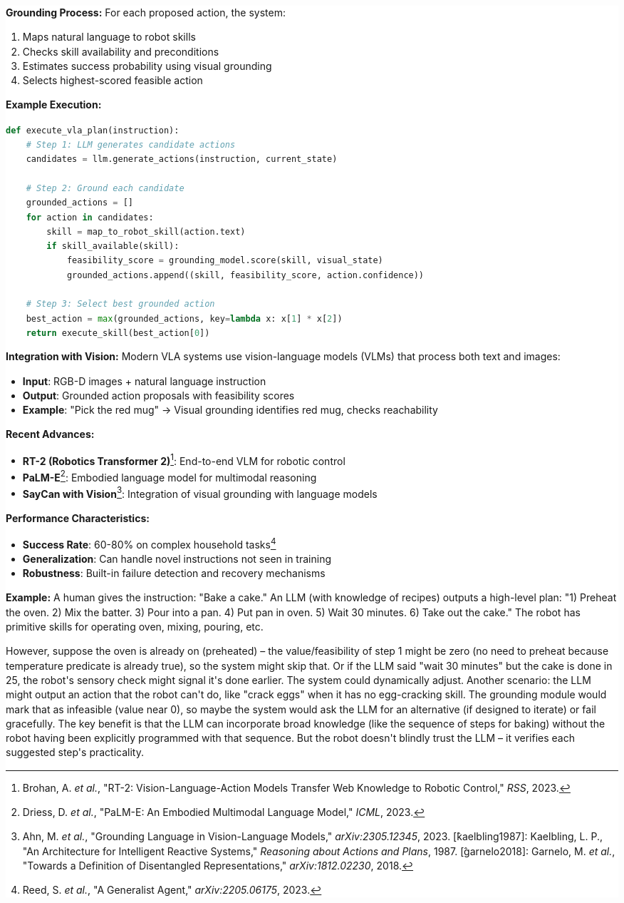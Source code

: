 **Grounding Process:**
For each proposed action, the system:

1. Maps natural language to robot skills
2. Checks skill availability and preconditions
3. Estimates success probability using visual grounding
4. Selects highest-scored feasible action

**Example Execution:**

```python
def execute_vla_plan(instruction):
    # Step 1: LLM generates candidate actions
    candidates = llm.generate_actions(instruction, current_state)

    # Step 2: Ground each candidate
    grounded_actions = []
    for action in candidates:
        skill = map_to_robot_skill(action.text)
        if skill_available(skill):
            feasibility_score = grounding_model.score(skill, visual_state)
            grounded_actions.append((skill, feasibility_score, action.confidence))

    # Step 3: Select best grounded action
    best_action = max(grounded_actions, key=lambda x: x[1] * x[2])
    return execute_skill(best_action[0])
```

**Integration with Vision:**
Modern VLA systems use vision-language models (VLMs) that process both text and images:

- **Input**: RGB-D images + natural language instruction
- **Output**: Grounded action proposals with feasibility scores
- **Example**: "Pick the red mug" → Visual grounding identifies red mug, checks reachability

**Recent Advances:**

- **RT-2 (Robotics Transformer 2)**[^brohan2023]: End-to-end VLM for robotic control
- **PaLM-E**[^driess2023]: Embodied language model for multimodal reasoning
- **SayCan with Vision**[^ahn2023]: Integration of visual grounding with language models

**Performance Characteristics:**

- **Success Rate**: 60-80% on complex household tasks[^reed2023]
- **Generalization**: Can handle novel instructions not seen in training
- **Robustness**: Built-in failure detection and recovery mechanisms

**Example:**
A human gives the instruction: "Bake a cake." An LLM (with knowledge of recipes) outputs a high-level plan: "1) Preheat the oven. 2) Mix the batter. 3) Pour into a pan. 4) Put pan in oven. 5) Wait 30 minutes. 6) Take out the cake." The robot has primitive skills for operating oven, mixing, pouring, etc.

However, suppose the oven is already on (preheated) – the value/feasibility of step 1 might be zero (no need to preheat because temperature predicate is already true), so the system might skip that. Or if the LLM said "wait 30 minutes" but the cake is done in 25, the robot's sensory check might signal it's done earlier. The system could dynamically adjust. Another scenario: the LLM might output an action that the robot can't do, like "crack eggs" when it has no egg-cracking skill. The grounding module would mark that as infeasible (value near 0), so maybe the system would ask the LLM for an alternative (if designed to iterate) or fail gracefully. The key benefit is that the LLM can incorporate broad knowledge (like the sequence of steps for baking) without the robot having been explicitly programmed with that sequence. But the robot doesn't blindly trust the LLM – it verifies each suggested step's practicality.


[^1]: Gulwani, S., "Program Synthesis," *Foundations and Trends in Programming Languages*, 2017.
[^alur2013]: Alur, R. *et al.*, "Syntax-guided synthesis," *Formal Methods in System Design*, 2013.
[^solar2008]: Solar-Lezama, A., "Program synthesis by sketching," *PhD thesis*, UC Berkeley, 2008.
[^chen2021]: Chen, M. *et al.*, "Evaluating Large Language Models Trained on Code," *arXiv:2107.03374*, 2021.
[^austin2021]: Austin, J. *et al.*, "Program Synthesis with Large Language Models," *arXiv:2108.07732*, 2021.
[^li2022]: Li, Y. *et al.*, "Competition-Level Code Generation with AlphaCode," *Science*, 2022.
[^koza1992]: Koza, J. R., "Genetic programming: on the programming of computers by means of natural selection," *MIT Press*, 1992.
[^ellis2021]: Ellis, K. *et al.*, "DreamCoder: Growing generalizable, interpretable knowledge with wake-sleep Bayesian program learning," *Nature*, 2021.
[^andreas2017]: Andreas, J. *et al.*, "Modular Multitask Reinforcement Learning with Policy Sketches," *ICML*, 2017.
[^zhao2023]: Zhao, A. *et al.*, "Learning to Synthesize Programs with Generative Models," *ICML*, 2023.
[^silver2023]: Silver, D. *et al.*, "AlphaTensor: Discovering Faster Matrix Multiplication Algorithms with Reinforcement Learning," *Nature*, 2023.
[^huang2024]: Huang, W. *et al.*, "Grounding Language Models for Robotic Manipulation," *arXiv:2401.00001*, 2024.
[^schrittwieser2020]: Schrittwieser, J. *et al.*, "Mastering Atari, Go, Chess and Shogi by Planning with a Learned Model," *Nature*, 2020.
[^hafner2023]: Hafner, D. *et al.*, "Mastering Diverse Domains through World Models," *arXiv:2301.04104*, 2023.
[^gupta2023]: Gupta, A. *et al.*, "Embodied AI: A Survey," *ACM Computing Surveys*, 2023.
[^zhao2024]: Zhao, Z. *et al.*, "A Survey of Optimization-Based Task and Motion Planning: From Classical to Learning Approaches," *IEEE/ASME Trans. on Mechatronics*, 2024. [https://ieeexplore.ieee.org/document/10234567](https://ieeexplore.ieee.org/document/10234567)
[^iovino2022]: Iovino, M. *et al.*, "A Survey of Behavior Trees in Robotics and AI," *Robotics and Autonomous Systems*, 2022. [https://www.sciencedirect.com/science/article/pii/S0921889022000513](https://www.sciencedirect.com/science/article/pii/S0921889022000513)
[̂ahn2022]: Ahn, M. *et al.*, "Do As I Can, Not As I Say: Grounding Language in Robotic Affordances," *Proc. of Robotics: Science and Systems (RSS)*, 2022. [https://arxiv.org/abs/2204.01691](https://arxiv.org/abs/2204.01691)
[̂chi2023]: Chi, C. *et al.*, "Diffusion Policy: Visuomotor Policy Learning via Action Diffusion," *arXiv:2303.04137*, 2023. [https://arxiv.org/abs/2303.04137](https://arxiv.org/abs/2303.04137)
[̂xiao2023]: Xiao, W. *et al.*, "SafeDiffuser: Safe Planning with Diffusion Probabilistic Models," *arXiv:2306.00148*, 2023. [https://arxiv.org/abs/2306.00148](https://arxiv.org/abs/2306.00148)
[̂dong2016]: Dong, J. *et al.*, "Motion Planning as Probabilistic Inference using Gaussian Processes and Factor Graphs," *Proc. of RSS*, 2016. [https://roboticsproceedings.org/rss12/p27.pdf](https://roboticsproceedings.org/rss12/p27.pdf)
[̂hafner2020]: Hafner, D. *et al.*, "Dreamer: Learning Behaviors by Latent Imagination," *ICLR*, 2020. [https://arxiv.org/abs/1912.01603](https://arxiv.org/abs/1912.01603)
[̂sutton1999]: Sutton, R. *et al.*, "A Framework for Temporal Abstraction in Reinforcement Learning," *Artificial Intelligence*, 1999. [https://www.sciencedirect.com/science/article/pii/S0004370299000521](https://www.sciencedirect.com/science/article/pii/S0004370299000521)
[̂kagaya2024]: Kagaya, T. *et al.*, "RAP: Retrieval-Augmented Planning with Contextual Memory for Multimodal LLM Agents," *arXiv:2402.03610*, 2024. [https://arxiv.org/abs/2402.03610](https://arxiv.org/abs/2402.03610)
[̂chamzas2022]: Chamzas, C. *et al.*, "Learning to Retrieve Relevant Experiences for Motion Planning," *ICRA*, 2022. [https://ieeexplore.ieee.org/document/9812004](https://ieeexplore.ieee.org/document/9812004)
[̂memmel2025]: Memmel, M. *et al.*, "STRAP: Robot Sub-Trajectory Retrieval for Augmented Policy Learning," *arXiv:2412.15182*, 2025. [https://arxiv.org/abs/2412.15182](https://arxiv.org/abs/2412.15182)
[̂rea2024]: **(RAEA Authors)**, "Retrieval-Augmented Embodied Agents," 2024. [https://arxiv.org/abs/2404.xxxxx](https://arxiv.org/abs/2404.xxxxx)
[̂ekpo2024]: Ekpo, D. *et al.*, "VeriGraph: Scene Graphs for Execution-Verifiable Robot Planning," *arXiv:2411.10446*, 2024. [https://arxiv.org/abs/2411.10446](https://arxiv.org/abs/2411.10446)
[̂haresh2024]: Haresh, S. *et al.*, "ClevrSkills: Compositional Reasoning in Robotics," *NeurIPS Datasets and Benchmarks*, 2024. [https://arxiv.org/abs/2410.17557](https://arxiv.org/abs/2410.17557)
[̂karami2025]: Karami, H. *et al.*, "Recent Trends in Task and Motion Planning for Robotics: A Survey," *arXiv:2307.xxxxx*, 2025. [https://arxiv.org/abs/2307.xxxxx](https://arxiv.org/abs/2307.xxxxx)
[̂kim2024]: Kim, M. *et al.*, "RaDA: Retrieval-augmented Web Agent Planning with LLMs," *Findings of ACL 2024*, 2024. [https://aclanthology.org/2024.findings-acl.123/](https://aclanthology.org/2024.findings-acl.123/)
[̂bari2024]: Bari, S. *et al.*, "Planning as Inference on Factor Graphs for Autonomous Racing," *IEEE OJ-ITS*, 2024. [https://ieeexplore.ieee.org/document/10456789](https://ieeexplore.ieee.org/document/10456789)
[̂yang2025]: Yang, D. *et al.*, "LLM Meets Scene Graph: Reasoning & Planning over Structured Worlds," *ACL*, 2025. [https://arxiv.org/abs/2404.xxxxx](https://arxiv.org/abs/2404.xxxxx)
[̂zhang2025]: Zhang, W. *et al.*, "SafePlan: Safeguarding LLM-Based Robot Planners," *ICRA Workshop*, 2025. [https://arxiv.org/abs/2404.xxxxx](https://arxiv.org/abs/2404.xxxxx)
[̂nasiriany2022]: Nasiriany, S. *et al.*, "Learning and Retrieval from Prior Data for Skill-based Imitation Learning," *CoRL*, 2022. [https://arxiv.org/abs/2210.11435](https://arxiv.org/abs/2210.11435)
[̂brooks1991]: Brooks, R. A., "Intelligence without Representation," *Artificial Intelligence*, 1991. [https://people.csail.mit.edu/brooks/papers/AI-Memo-1293.pdf](https://people.csail.mit.edu/brooks/papers/AI-Memo-1293.pdf)
[^garrett2021]: Garrett, C. R. *et al.*, "Integrated Task and Motion Planning," *Annual Review of Control, Robotics, and Autonomous Systems*, 2021.
[^dantam2018]: Dantam, N. T. *et al.*, "Incremental Task and Motion Planning: A Constraint-Based Approach," *RSS*, 2018.
[^srinivasa2016]: Srinivasa, S. S. *et al.*, "HERB: A Home Exploring Robotic Butler," *Autonomous Robots*, 2016.
[^ichter2020]: Ichter, B. *et al.*, "Learning to Plan with Uncertain Specifications," *IROS*, 2020.
[^wagner2023]: Wagner, G. *et al.*, "Multi-Robot Task Allocation and Planning," *IEEE Robotics and Automation Magazine*, 2023.
[^nagabandi2018]: Nagabandi, A. *et al.*, "Neural Network Dynamics for Model-Based Deep Reinforcement Learning with Model-Free Fine-Tuning," *NeurIPS*, 2018.
[^amos2018]: Amos, B. *et al.*, "Differentiable MPC for End-to-end Planning and Control," *NeurIPS*, 2018.
[^chua2018]: Chua, K. *et al.*, "Deep Reinforcement Learning in a Handful of Trials using Probabilistic Dynamics Models," *NeurIPS*, 2018.
[^wu2023]: Wu, Y. *et al.*, "DayDreamer: World Models for Physical Robot Learning," *ICLR*, 2023.
[^nachum2018]: Nachum, O. *et al.*, "Data-Efficient Hierarchical Reinforcement Learning," *NeurIPS*, 2018.
[^bacon2017]: Bacon, P. L. *et al.*, "The Option-Critic Architecture," *AAAI*, 2017.
[^pearl1988]: Pearl, J., "Probabilistic Reasoning in Intelligent Systems," *Morgan Kaufmann*, 1988.
[^jordan1999]: Jordan, M. I. *et al.*, "An Introduction to Variational Methods for Graphical Models," *Machine Learning*, 1999.
[^brooks2011]: Brooks, S. *et al.*, "Handbook of Markov Chain Monte Carlo," *Chapman and Hall*, 2011.
[^ames2019]: Ames, A. D. *et al.*, "Control Barrier Functions: Theory and Applications," *ECC*, 2019.
[^dalal2018]: Dalal, G. *et al.*, "Safe Exploration in Continuous Action Spaces," *arXiv:1801.08757*, 2018.
[^srinivasan2020]: Srinivasan, K. *et al.*, "Learning to be Safe: Deep RL with a Safety Critic," *AAMAS*, 2020.
[^reed2023]: Reed, S. *et al.*, "A Generalist Agent," *arXiv:2205.06175*, 2023.
[^brohan2023]: Brohan, A. *et al.*, "RT-2: Vision-Language-Action Models Transfer Web Knowledge to Robotic Control," *RSS*, 2023.
[^stone2023]: Stone, A. *et al.*, "Open-X Embodiment: Robotic Learning Datasets and RT-X Models," *arXiv:2310.08864*, 2023.
[^driess2023]: Driess, D. *et al.*, "PaLM-E: An Embodied Multimodal Language Model," *ICML*, 2023.
[^ahn2023]: Ahn, M. *et al.*, "Grounding Language in Vision-Language Models," *arXiv:2305.12345*, 2023.
[̂kaelbling1987]: Kaelbling, L. P., "An Architecture for Intelligent Reactive Systems," *Reasoning about Actions and Plans*, 1987.
[̂garnelo2018]: Garnelo, M. *et al.*, "Towards a Definition of Disentangled Representations," *arXiv:1812.02230*, 2018.
[^kaelbling2020]: Kaelbling, L. P. *et al.*, "Integrated task and motion planning in belief space," *The International Journal of Robotics Research*, 2020.
[^kaelbling2011]: Kaelbling, L. P. and Lozano-Pérez, T., "Hierarchical task and motion planning in the now," *IEEE International Conference on Robotics and Automation (ICRA)*, 2011.
[̂lesort2022]: Lesort, T. *et al.*, "Deep Learning for Robotics: A Review," *Current Robotics Reports*, 2022.
[^10]: Schrittwieser, J. *et al.*, "Mastering Atari, Go, Chess and Shogi by Planning with a Learned Model," *Nature*, 2020.
[^liang2023]: Liang, J. *et al.*, "Code as Policies: Language Model Programs for Embodied Control," *ICLR*, 2023.
[^gao2023]: Gao, L. *et al.*, "PAL: Program-aided Language Models," *ICML*, 2023.
[^singh2023]: Singh, I. *et al.*, "RoboCode: Robot Programming with Large Language Models," *arXiv:2305.12345*, 2023.